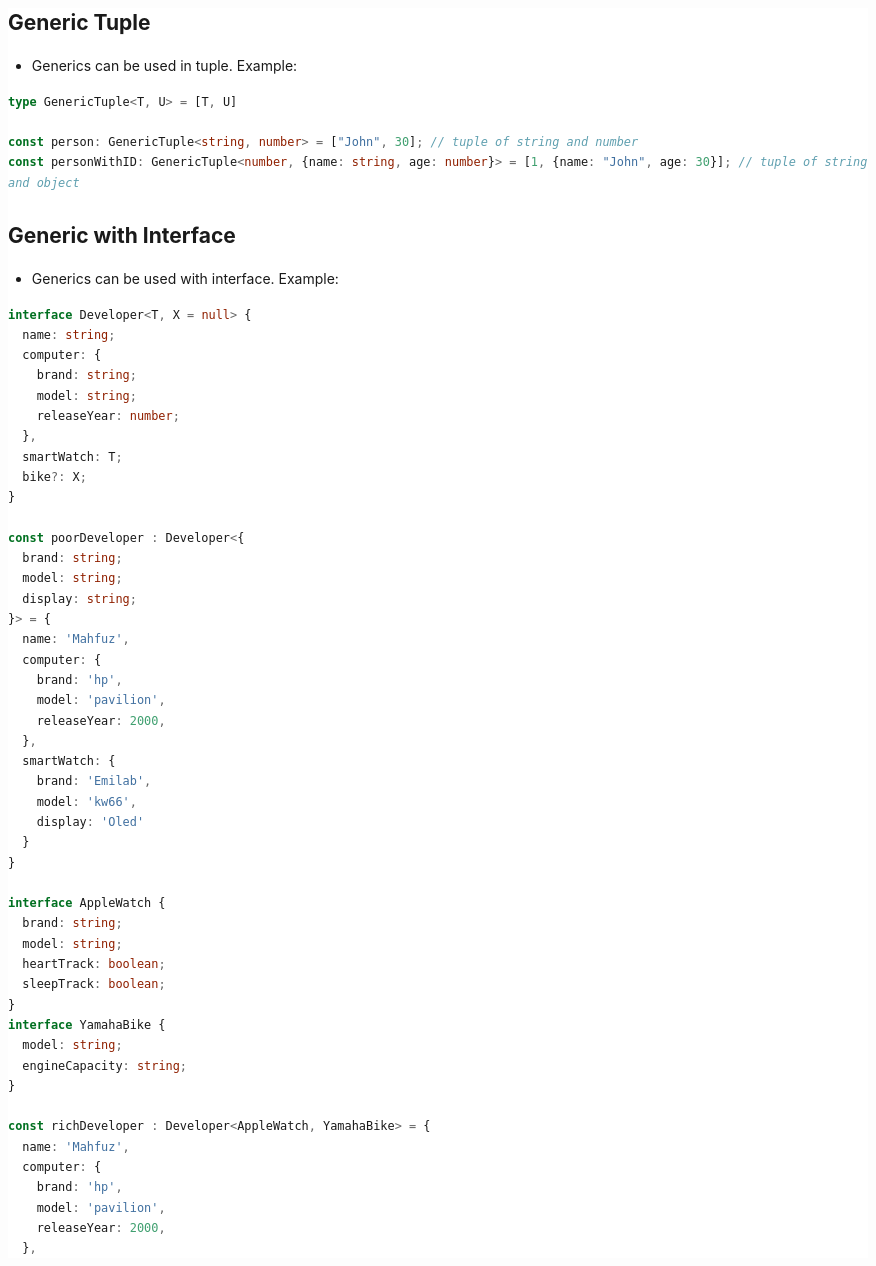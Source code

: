 ## Generic Tuple
- Generics can be used in tuple.
Example: 
```typescript
type GenericTuple<T, U> = [T, U]

const person: GenericTuple<string, number> = ["John", 30]; // tuple of string and number
const personWithID: GenericTuple<number, {name: string, age: number}> = [1, {name: "John", age: 30}]; // tuple of string and object
```

## Generic with Interface
- Generics can be used with interface.
Example: 
```typescript
interface Developer<T, X = null> {
  name: string;
  computer: {
    brand: string;
    model: string;
    releaseYear: number;
  },
  smartWatch: T;
  bike?: X;
}

const poorDeveloper : Developer<{
  brand: string;
  model: string;
  display: string;
}> = {
  name: 'Mahfuz',
  computer: {
    brand: 'hp',
    model: 'pavilion',
    releaseYear: 2000,
  },
  smartWatch: {
    brand: 'Emilab',
    model: 'kw66',
    display: 'Oled'
  }
}

interface AppleWatch {
  brand: string;
  model: string;
  heartTrack: boolean;
  sleepTrack: boolean;
}
interface YamahaBike {
  model: string;
  engineCapacity: string;
}

const richDeveloper : Developer<AppleWatch, YamahaBike> = {
  name: 'Mahfuz',
  computer: {
    brand: 'hp',
    model: 'pavilion',
    releaseYear: 2000,
  },
```

  [index: number]: number;
  [key in keyof AreaNumber]: string
  [key in keyof T]: T[key];